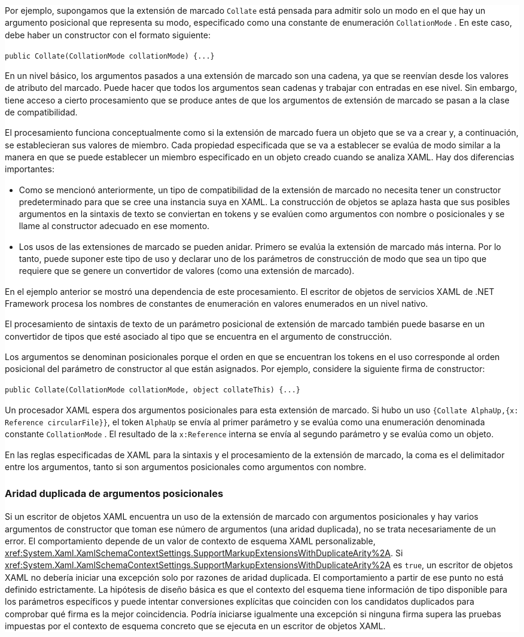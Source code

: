  Por ejemplo, supongamos que la extensión de marcado `Collate` está pensada para admitir solo un modo en el que hay un argumento posicional que representa su modo, especificado como una constante de enumeración `CollationMode` . En este caso, debe haber un constructor con el formato siguiente:  
  
```  
public Collate(CollationMode collationMode) {...}  
```  
  
 En un nivel básico, los argumentos pasados a una extensión de marcado son una cadena, ya que se reenvían desde los valores de atributo del marcado. Puede hacer que todos los argumentos sean cadenas y trabajar con entradas en ese nivel. Sin embargo, tiene acceso a cierto procesamiento que se produce antes de que los argumentos de extensión de marcado se pasan a la clase de compatibilidad.  
  
 El procesamiento funciona conceptualmente como si la extensión de marcado fuera un objeto que se va a crear y, a continuación, se establecieran sus valores de miembro. Cada propiedad especificada que se va a establecer se evalúa de modo similar a la manera en que se puede establecer un miembro especificado en un objeto creado cuando se analiza XAML. Hay dos diferencias importantes:  
  
- Como se mencionó anteriormente, un tipo de compatibilidad de la extensión de marcado no necesita tener un constructor predeterminado para que se cree una instancia suya en XAML. La construcción de objetos se aplaza hasta que sus posibles argumentos en la sintaxis de texto se conviertan en tokens y se evalúen como argumentos con nombre o posicionales y se llame al constructor adecuado en ese momento.  
  
- Los usos de las extensiones de marcado se pueden anidar. Primero se evalúa la extensión de marcado más interna. Por lo tanto, puede suponer este tipo de uso y declarar uno de los parámetros de construcción de modo que sea un tipo que requiere que se genere un convertidor de valores (como una extensión de marcado).  
  
 En el ejemplo anterior se mostró una dependencia de este procesamiento. El escritor de objetos de servicios XAML de .NET Framework procesa los nombres de constantes de enumeración en valores enumerados en un nivel nativo.  
  
 El procesamiento de sintaxis de texto de un parámetro posicional de extensión de marcado también puede basarse en un convertidor de tipos que esté asociado al tipo que se encuentra en el argumento de construcción.  
  
 Los argumentos se denominan posicionales porque el orden en que se encuentran los tokens en el uso corresponde al orden posicional del parámetro de constructor al que están asignados. Por ejemplo, considere la siguiente firma de constructor:  
  
```  
public Collate(CollationMode collationMode, object collateThis) {...}  
```  
  
 Un procesador XAML espera dos argumentos posicionales para esta extensión de marcado. Si hubo un uso `{Collate AlphaUp,{x:Reference circularFile}}`, el token `AlphaUp` se envía al primer parámetro y se evalúa como una enumeración denominada constante `CollationMode` . El resultado de la `x:Reference` interna se envía al segundo parámetro y se evalúa como un objeto.  
  
 En las reglas especificadas de XAML para la sintaxis y el procesamiento de la extensión de marcado, la coma es el delimitador entre los argumentos, tanto si son argumentos posicionales como argumentos con nombre.  
  
### <a name="duplicate-arity-of-positional-arguments"></a>Aridad duplicada de argumentos posicionales  
 Si un escritor de objetos XAML encuentra un uso de la extensión de marcado con argumentos posicionales y hay varios argumentos de constructor que toman ese número de argumentos (una aridad duplicada), no se trata necesariamente de un error. El comportamiento depende de un valor de contexto de esquema XAML personalizable, <xref:System.Xaml.XamlSchemaContextSettings.SupportMarkupExtensionsWithDuplicateArity%2A>. Si <xref:System.Xaml.XamlSchemaContextSettings.SupportMarkupExtensionsWithDuplicateArity%2A> es `true`, un escritor de objetos XAML no debería iniciar una excepción solo por razones de aridad duplicada. El comportamiento a partir de ese punto no está definido estrictamente. La hipótesis de diseño básica es que el contexto del esquema tiene información de tipo disponible para los parámetros específicos y puede intentar conversiones explícitas que coinciden con los candidatos duplicados para comprobar qué firma es la mejor coincidencia. Podría iniciarse igualmente una excepción si ninguna firma supera las pruebas impuestas por el contexto de esquema concreto que se ejecuta en un escritor de objetos XAML.  
  